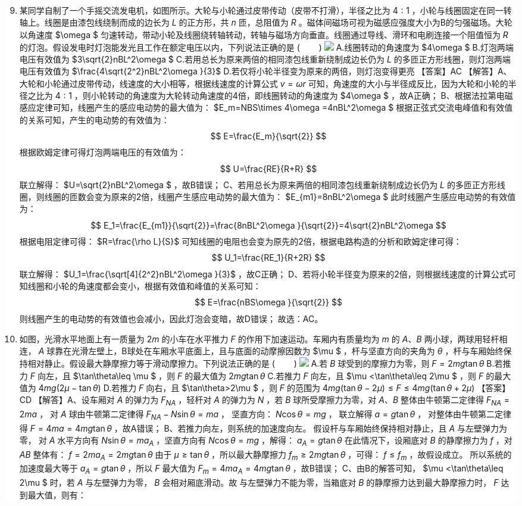9. 某同学自制了一个手摇交流发电机，如图所示。大轮与小轮通过皮带传动（皮带不打滑），半径之比为 $4:1$ ，小轮与线圈固定在同一转轴上。线圈是由漆包线绕制而成的边长为 $L$ 的正方形，共 $n$ 匝，总阻值为 $R$ 。磁体间磁场可视为磁感应强度大小为B的匀强磁场。大轮以角速度 $\omega $ 匀速转动，带动小轮及线圈绕转轴转动，转轴与磁场方向垂直。线圈通过导线、滑环和电刷连接一个阻值恒为 $R$ 的灯泡。假设发电时灯泡能发光且工作在额定电压以内，下列说法正确的是 $(\qquad)$
![](https://raw.githubusercontent.com/teyian13/physics_paper_img/main/img/20240506124113.png)
A.线圈转动的角速度为 $4\omega $
B.灯泡两端电压有效值为 $3\sqrt{2}nBL^2\omega $
C.若用总长为原来两倍的相同漆包线重新绕制成边长仍为 $L$ 的多匝正方形线圈，则灯泡两端电压有效值为 $\frac{4\sqrt{2^2}nBL^2\omega }{3}$
D.若仅将小轮半径变为原来的两倍，则灯泡变得更亮
【答案】AC
【解答】A、大轮和小轮通过皮带传动，线速度的大小相等，根据线速度的计算公式 $v=\omega r$ 可知，角速度的大小与半径成反比，因为大轮和小轮的半径之比为 $4:1$ ，则小轮转动的角速度为大轮转动角速度的4倍，即线圈转动的角速度为 $4\omega $ ，故A正确；
B、根据法拉第电磁感应定律可知，线圈产生的感应电动势的最大值为：
$E_m=NBS\times 4\omega =4nBL^2\omega $
根据正弦式交流电峰值和有效值的关系可知，产生的电动势的有效值为：
$$
E=\frac{E_m}{\sqrt{2}}
$$
根据欧姆定律可得灯泡两端电压的有效值为：
$$
U=\frac{RE}{R+R}
$$
联立解得： $U=\sqrt{2}nBL^2\omega $ ，故B错误；
C、若用总长为原来两倍的相同漆包线重新绕制成边长仍为 $L$ 的多匝正方形线圈，则线圈的匝数会变为原来的2倍，线圈产生感应电动势的最大值为：
$E_{m1}=8nBL^2\omega $
此时线圈产生感应电动势的有效值为：
$$
E_1=\frac{E_{m1}}{\sqrt{2}}=\frac{8nBL^2\omega }{\sqrt{2}}=4\sqrt{2}nBL^2\omega 
$$
根据电阻定律可得： $R=\frac{\rho L}{S}$
可知线圈的电阻也会变为原先的2倍，根据电路构造的分析和欧姆定律可得：
$$
U_1=\frac{RE_1}{R+2R}
$$
联立解得： $U_1=\frac{\sqrt[4]{2^2}nBL^2\omega }{3}$ ，故C正确；
D、若将小轮半径变为原来的2倍，则根据线速度的计算公式可知线圈和小轮的角速度都会变小，根据有效值和峰值的关系可知：
$$
E=\frac{nBS\omega }{\sqrt{2}}
$$
则线圈产生的电动势的有效值也会减小，因此灯泡会变暗，故D错误；
故选：AC。

10. 如图，光滑水平地面上有一质量为 $2m$ 的小车在水平推力 $F$ 的作用下加速运动。车厢内有质量均为 $m$ 的 $A、B$ 两小球，两球用轻杆相连， $A$ 球靠在光滑左壁上，B球处在车厢水平底面上，且与底面的动摩擦因数为 $\mu $ ，杆与坚直方向的夹角为 $\theta$ ，杆与车厢始终保持相对静止。假设最大静摩擦力等于滑动摩擦力。下列说法正确的是 $(\qquad)$
![](https://raw.githubusercontent.com/teyian13/physics_paper_img/main/img/20240506124136.png)
A.若 $B$ 球受到的摩擦力为零，则 $F=2mg\tan\theta$
B.若推力 $F$ 向左，且 $\tan\theta\leq \mu $ ，则 $F$ 的最大值为 $2mg\tan\theta$
C.若推力 $F$ 向左，且 $\mu <\tan\theta\leq 2\mu $ ，则 $F$ 的最大值为 $4mg(2\mu -\tan\theta)$
D.若推力 $F$ 向右，且 $\tan\theta>2\mu $ ，则 $F$ 的范围为 $4mg(\tan\theta-2\mu )\leq F\leq 4mg(\tan\theta+2\mu )$
【答案】CD
【解答】A、设车厢对 $A$ 的弹力为 $F_{NA}$ ，轻杆对 $A$ 的弹力为 $N$ ，若 $B$ 球所受摩擦力为零，对 $A、B$ 整体由牛顿第二定律得 $F_{NA}=2ma$ ，
对 $A$ 球由牛顿第二定律得 $F_{NA}-N\sin \theta=ma$ ，
坚直方向： $N\cos\theta=mg$ ，
联立解得 $a=g\tan\theta$ ，
对整体由牛顿第二定律得 $F=4ma=4mg\tan\theta$ ，故A错误；
B、若推力向左，则系统的加速度向左。
假设杆与车厢始终保持相对静止，且 $A$ 与左壁弹力为零，
对 $A$ 水平方向有 $N\sin \theta=ma_A$ ，坚直方向有 $N\cos\theta=mg$ ，解得： $a_A=g\tan\theta$
在此情况下，设厢底对 $B$ 的静摩擦力为 $f$ ，对 $AB$ 整体有： $f=2ma_A=2mg\tan\theta$
由于 $\mu \geq \tan\theta$ ，所以最大静摩擦力 $f_m\geq 2mg\tan\theta$ ，可得： $f\leq f_m$ ，故假设成立。
所以系统的加速度最大等于 $a_A=g\tan\theta$ ，所以 $F$ 最大值为 $F_m=4ma_A=4mg\tan\theta$ ，故B错误；
C、由B的解答可知， $\mu <\tan\theta\leq 2\mu $ 时，若 $A$ 与左壁弹力为零， $B$ 会相对厢底滑动。故
与左壁弹力不能为零，当箱底对 $B$ 的静摩擦力达到最大静摩擦力时， $F$ 达到最大值，则有：